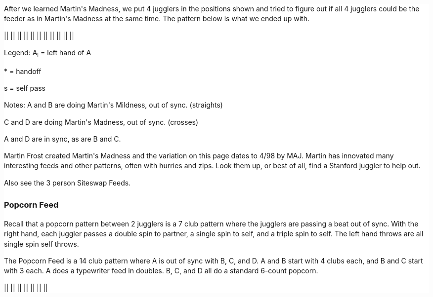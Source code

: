 After we learned Martin's Madness, we put 4 jugglers in the positions shown and tried to figure out if all 4 jugglers could be the feeder as in Martin's Madness at the same time. The pattern below is what we ended up with.

||
||
||
||
||
||
||
||
||
||
||

Legend: A<sub>l</sub> = left hand of A

\* = handoff

s = self pass

Notes: A and B are doing Martin's Mildness, out of sync. (straights)

C and D are doing Martin's Madness, out of sync. (crosses)

A and D are in sync, as are B and C.

Martin Frost created Martin's Madness and the variation on this page dates to 4/98 by MAJ. Martin has innovated many interesting feeds and other patterns, often with hurries and zips. Look them up, or best of all, find a Stanford juggler to help out.

Also see the 3 person Siteswap Feeds.

### Popcorn Feed

Recall that a popcorn pattern between 2 jugglers is a 7 club pattern where the jugglers are passing a beat out of sync. With the right hand, each juggler passes a double spin to partner, a single spin to self, and a triple spin to self. The left hand throws are all single spin self throws.

The Popcorn Feed is a 14 club pattern where A is out of sync with B, C, and D. A and B start with 4 clubs each, and B and C start with 3 each. A does a typewriter feed in doubles. B, C, and D all do a standard 6-count popcorn.

||
||
||
||
||
||
||
